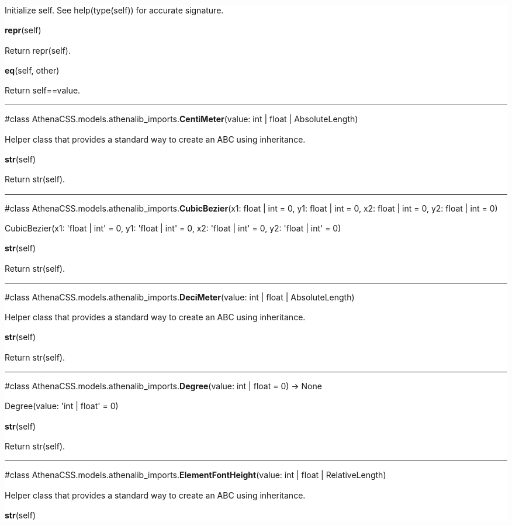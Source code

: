 Initialize self.  See help(type(self)) for accurate signature.

**__repr__**(self)

Return repr(self).

**__eq__**(self, other)

Return self==value.

---

#class AthenaCSS.models.athenalib_imports.**CentiMeter**(value: int | float | AbsoluteLength)

Helper class that provides a standard way to create an ABC using
inheritance.

**__str__**(self)

Return str(self).

---

#class AthenaCSS.models.athenalib_imports.**CubicBezier**(x1: float | int = 0, y1: float | int = 0, x2: float | int = 0, y2: float | int = 0)

CubicBezier(x1: 'float | int' = 0, y1: 'float | int' = 0, x2: 'float | int' = 0, y2: 'float | int' = 0)

**__str__**(self)

Return str(self).

---

#class AthenaCSS.models.athenalib_imports.**DeciMeter**(value: int | float | AbsoluteLength)

Helper class that provides a standard way to create an ABC using
inheritance.

**__str__**(self)

Return str(self).

---

#class AthenaCSS.models.athenalib_imports.**Degree**(value: int | float = 0) -> None

Degree(value: 'int | float' = 0)

**__str__**(self)

Return str(self).

---

#class AthenaCSS.models.athenalib_imports.**ElementFontHeight**(value: int | float | RelativeLength)

Helper class that provides a standard way to create an ABC using
inheritance.

**__str__**(self)
